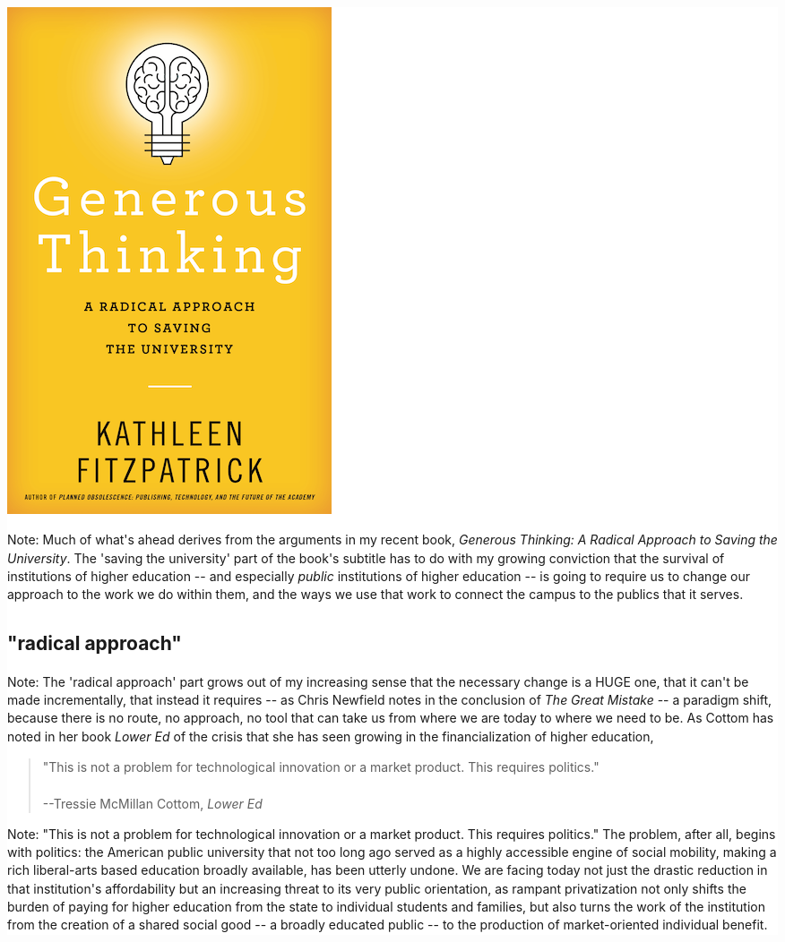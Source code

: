 ![Generous Thinking cover](images/gtcover.png)

Note: Much of what's ahead derives from the arguments in my recent book, _Generous Thinking: A Radical Approach to Saving the University_. The 'saving the university' part of the book's subtitle has to do with my growing conviction that the survival of institutions of higher education -- and especially _public_ institutions of higher education -- is going to require us to change our approach to the work we do within them, and the ways we use that work to connect the campus to the publics that it serves.


## "radical approach"

Note: The 'radical approach' part grows out of my increasing sense that the necessary change is a HUGE one, that it can't be made incrementally, that instead it requires -- as Chris Newfield notes in the conclusion of _The Great Mistake_ -- a paradigm shift, because there is no route, no approach, no tool that can take us from where we are today to where we need to be. As Cottom has noted in her book _Lower Ed_ of the crisis that she has seen growing in the financialization of higher education,


> "This is not a problem for technological innovation or a market product. This requires politics." <br /><br /> --Tressie McMillan Cottom, _Lower Ed_

Note: "This is not a problem for technological innovation or a market product. This requires politics." The problem, after all, begins with politics: the American public university that not too long ago served as a highly accessible engine of social mobility, making a rich liberal-arts based education broadly available, has been utterly undone. We are facing today not just the drastic reduction in that institution's affordability but an increasing threat to its very public orientation, as rampant privatization not only shifts the burden of paying for higher education from the state to individual students and families, but also turns the work of the institution from the creation of a shared social good -- a broadly educated public -- to the production of market-oriented individual benefit.
